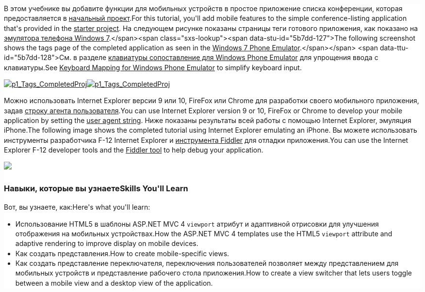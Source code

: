 <span data-ttu-id="5b7dd-126">В этом учебнике вы добавите функции для мобильных устройств в простое приложение списка конференции, которая предоставляется в [начальный проект](https://go.microsoft.com/fwlink/?LinkId=228307).</span><span class="sxs-lookup"><span data-stu-id="5b7dd-126">For this tutorial, you'll add mobile features to the simple conference-listing application that's provided in the [starter project](https://go.microsoft.com/fwlink/?LinkId=228307).</span></span> <span data-ttu-id="5b7dd-127">На следующем рисунке показаны страницы теги готового приложения, как показано на [эмулятора телефона Windows 7](https://msdn.microsoft.com/library/ff402563(VS.92).aspx).</span><span class="sxs-lookup"><span data-stu-id="5b7dd-127">The following screenshot shows the tags page of the completed application as seen in the [Windows 7 Phone Emulator](https://msdn.microsoft.com/library/ff402563(VS.92).aspx).</span></span> <span data-ttu-id="5b7dd-128">См. в разделе [клавиатуры сопоставление для Windows Phone Emulator](https://msdn.microsoft.com/library/ff754352(v=vs.92).aspx) для упрощения ввода с клавиатуры.</span><span class="sxs-lookup"><span data-stu-id="5b7dd-128">See [Keyboard Mapping for Windows Phone Emulator](https://msdn.microsoft.com/library/ff754352(v=vs.92).aspx) to simplify keyboard input.</span></span>

<span data-ttu-id="5b7dd-129">[![p1_Tags_CompletedProj](aspnet-mvc-4-mobile-features/_static/image2.png)](aspnet-mvc-4-mobile-features/_static/image1.png)</span><span class="sxs-lookup"><span data-stu-id="5b7dd-129">[![p1_Tags_CompletedProj](aspnet-mvc-4-mobile-features/_static/image2.png)](aspnet-mvc-4-mobile-features/_static/image1.png)</span></span>

<span data-ttu-id="5b7dd-130">Можно использовать Internet Explorer версии 9 или 10, FireFox или Chrome для разработки своего мобильного приложения, задав [строку агента пользователя](http://www.howtogeek.com/113439/how-to-change-your-browsers-user-agent-without-installing-any-extensions/).</span><span class="sxs-lookup"><span data-stu-id="5b7dd-130">You can use Internet Explorer version 9 or 10, FireFox or Chrome to develop your mobile application by setting the [user agent string](http://www.howtogeek.com/113439/how-to-change-your-browsers-user-agent-without-installing-any-extensions/).</span></span> <span data-ttu-id="5b7dd-131">Ниже показаны результаты всей работы с помощью Internet Explorer, эмуляция iPhone.</span><span class="sxs-lookup"><span data-stu-id="5b7dd-131">The following image shows the completed tutorial using Internet Explorer emulating an iPhone.</span></span> <span data-ttu-id="5b7dd-132">Вы можете использовать инструменты разработчика F-12 Internet Explorer и [инструмента Fiddler](http://www.fiddler2.com/fiddler2/) для отладки приложения.</span><span class="sxs-lookup"><span data-stu-id="5b7dd-132">You can use the Internet Explorer F-12 developer tools and the [Fiddler tool](http://www.fiddler2.com/fiddler2/) to help debug your application.</span></span>

![](aspnet-mvc-4-mobile-features/_static/image3.png)

### <a name="skills-youll-learn"></a><span data-ttu-id="5b7dd-133">Навыки, которые вы узнаете</span><span class="sxs-lookup"><span data-stu-id="5b7dd-133">Skills You'll Learn</span></span>

<span data-ttu-id="5b7dd-134">Вот, вы узнаете, как:</span><span class="sxs-lookup"><span data-stu-id="5b7dd-134">Here's what you'll learn:</span></span>

- <span data-ttu-id="5b7dd-135">Использование HTML5 в шаблоны ASP.NET MVC 4 `viewport` атрибут и адаптивной отрисовки для улучшения отображения на мобильных устройствах.</span><span class="sxs-lookup"><span data-stu-id="5b7dd-135">How the ASP.NET MVC 4 templates use the HTML5 `viewport` attribute and adaptive rendering to improve display on mobile devices.</span></span>
- <span data-ttu-id="5b7dd-136">Как создать представления.</span><span class="sxs-lookup"><span data-stu-id="5b7dd-136">How to create mobile-specific views.</span></span>
- <span data-ttu-id="5b7dd-137">Как создать представление переключателя, переключения пользователей позволяет между представлением для мобильных устройств и представление рабочего стола приложения.</span><span class="sxs-lookup"><span data-stu-id="5b7dd-137">How to create a view switcher that lets users toggle between a mobile view and a desktop view of the application.</span></span>
